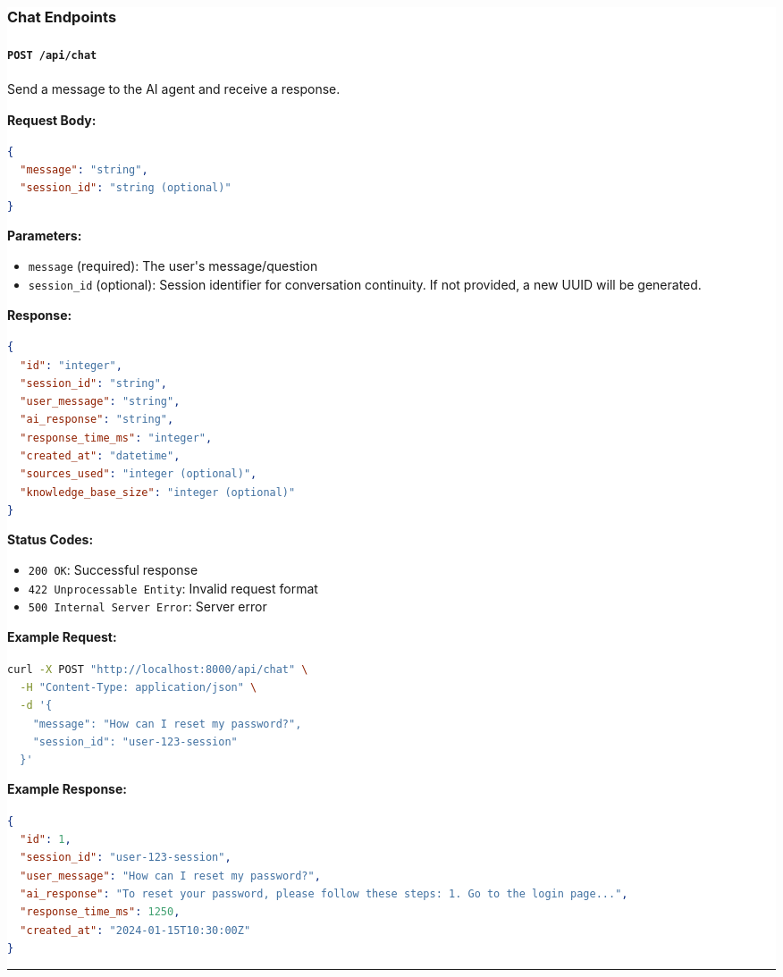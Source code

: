 ### Chat Endpoints

#### `POST /api/chat`

Send a message to the AI agent and receive a response.

**Request Body:**
```json
{
  "message": "string",
  "session_id": "string (optional)"
}
```

**Parameters:**
- `message` (required): The user's message/question
- `session_id` (optional): Session identifier for conversation continuity. If not provided, a new UUID will be generated.

**Response:**
```json
{
  "id": "integer",
  "session_id": "string",
  "user_message": "string",
  "ai_response": "string",
  "response_time_ms": "integer",
  "created_at": "datetime",
  "sources_used": "integer (optional)",
  "knowledge_base_size": "integer (optional)"
}
```

**Status Codes:**
- `200 OK`: Successful response
- `422 Unprocessable Entity`: Invalid request format
- `500 Internal Server Error`: Server error

**Example Request:**
```bash
curl -X POST "http://localhost:8000/api/chat" \
  -H "Content-Type: application/json" \
  -d '{
    "message": "How can I reset my password?",
    "session_id": "user-123-session"
  }'
```

**Example Response:**
```json
{
  "id": 1,
  "session_id": "user-123-session",
  "user_message": "How can I reset my password?",
  "ai_response": "To reset your password, please follow these steps: 1. Go to the login page...",
  "response_time_ms": 1250,
  "created_at": "2024-01-15T10:30:00Z"
}
```

---